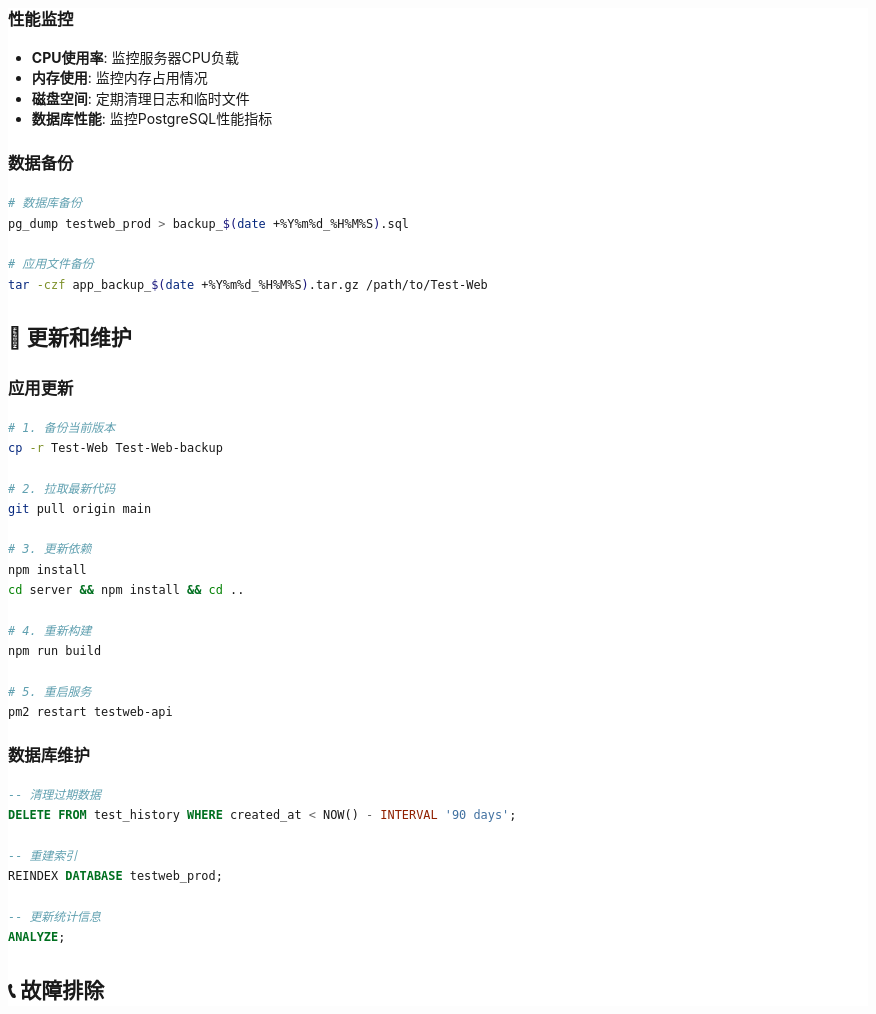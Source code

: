 ### 性能监控
- **CPU使用率**: 监控服务器CPU负载
- **内存使用**: 监控内存占用情况
- **磁盘空间**: 定期清理日志和临时文件
- **数据库性能**: 监控PostgreSQL性能指标

### 数据备份
```bash
# 数据库备份
pg_dump testweb_prod > backup_$(date +%Y%m%d_%H%M%S).sql

# 应用文件备份
tar -czf app_backup_$(date +%Y%m%d_%H%M%S).tar.gz /path/to/Test-Web
```

## 🔄 更新和维护

### 应用更新
```bash
# 1. 备份当前版本
cp -r Test-Web Test-Web-backup

# 2. 拉取最新代码
git pull origin main

# 3. 更新依赖
npm install
cd server && npm install && cd ..

# 4. 重新构建
npm run build

# 5. 重启服务
pm2 restart testweb-api
```

### 数据库维护
```sql
-- 清理过期数据
DELETE FROM test_history WHERE created_at < NOW() - INTERVAL '90 days';

-- 重建索引
REINDEX DATABASE testweb_prod;

-- 更新统计信息
ANALYZE;
```

## 📞 故障排除

